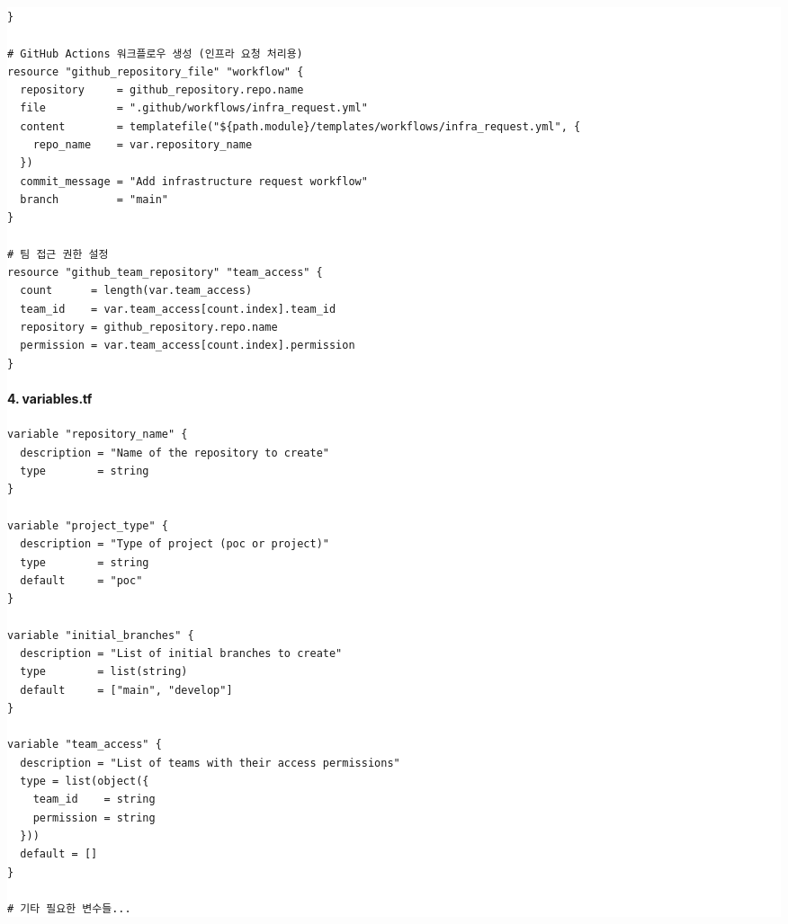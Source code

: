 ```hcl
}

# GitHub Actions 워크플로우 생성 (인프라 요청 처리용)
resource "github_repository_file" "workflow" {
  repository     = github_repository.repo.name
  file           = ".github/workflows/infra_request.yml"
  content        = templatefile("${path.module}/templates/workflows/infra_request.yml", {
    repo_name    = var.repository_name
  })
  commit_message = "Add infrastructure request workflow"
  branch         = "main"
}

# 팀 접근 권한 설정
resource "github_team_repository" "team_access" {
  count      = length(var.team_access)
  team_id    = var.team_access[count.index].team_id
  repository = github_repository.repo.name
  permission = var.team_access[count.index].permission
}
```

#### 4. variables.tf
```hcl
variable "repository_name" {
  description = "Name of the repository to create"
  type        = string
}

variable "project_type" {
  description = "Type of project (poc or project)"
  type        = string
  default     = "poc"
}

variable "initial_branches" {
  description = "List of initial branches to create"
  type        = list(string)
  default     = ["main", "develop"]
}

variable "team_access" {
  description = "List of teams with their access permissions"
  type = list(object({
    team_id    = string
    permission = string
  }))
  default = []
}

# 기타 필요한 변수들...
```
